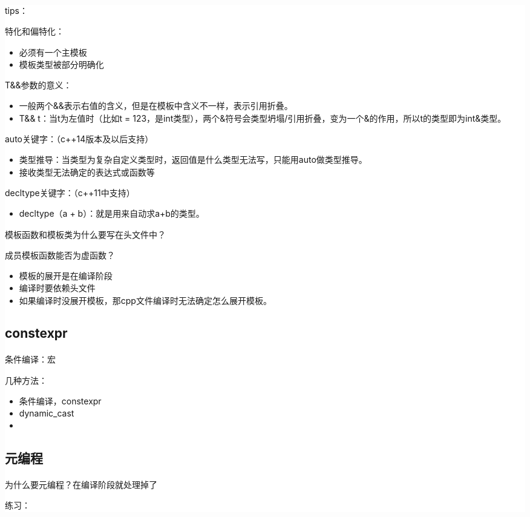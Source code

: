 

tips：

特化和偏特化：

- 必须有一个主模板
- 模板类型被部分明确化



T&&参数的意义：

- 一般两个&&表示右值的含义，但是在模板中含义不一样，表示引用折叠。
- T&& t：当t为左值时（比如t = 123，是int类型），两个&符号会类型坍塌/引用折叠，变为一个&的作用，所以t的类型即为int&类型。



auto关键字：（c++14版本及以后支持）

- 类型推导：当类型为复杂自定义类型时，返回值是什么类型无法写，只能用auto做类型推导。
- 接收类型无法确定的表达式或函数等



decltype关键字：（c++11中支持）

- decltype（a + b）：就是用来自动求a+b的类型。





模板函数和模板类为什么要写在头文件中？

成员模板函数能否为虚函数？

- 模板的展开是在编译阶段
- 编译时要依赖头文件
- 如果编译时没展开模板，那cpp文件编译时无法确定怎么展开模板。









## constexpr

条件编译：宏



几种方法：

- 条件编译，constexpr
- dynamic_cast
- 



## 元编程

为什么要元编程？在编译阶段就处理掉了

练习：
